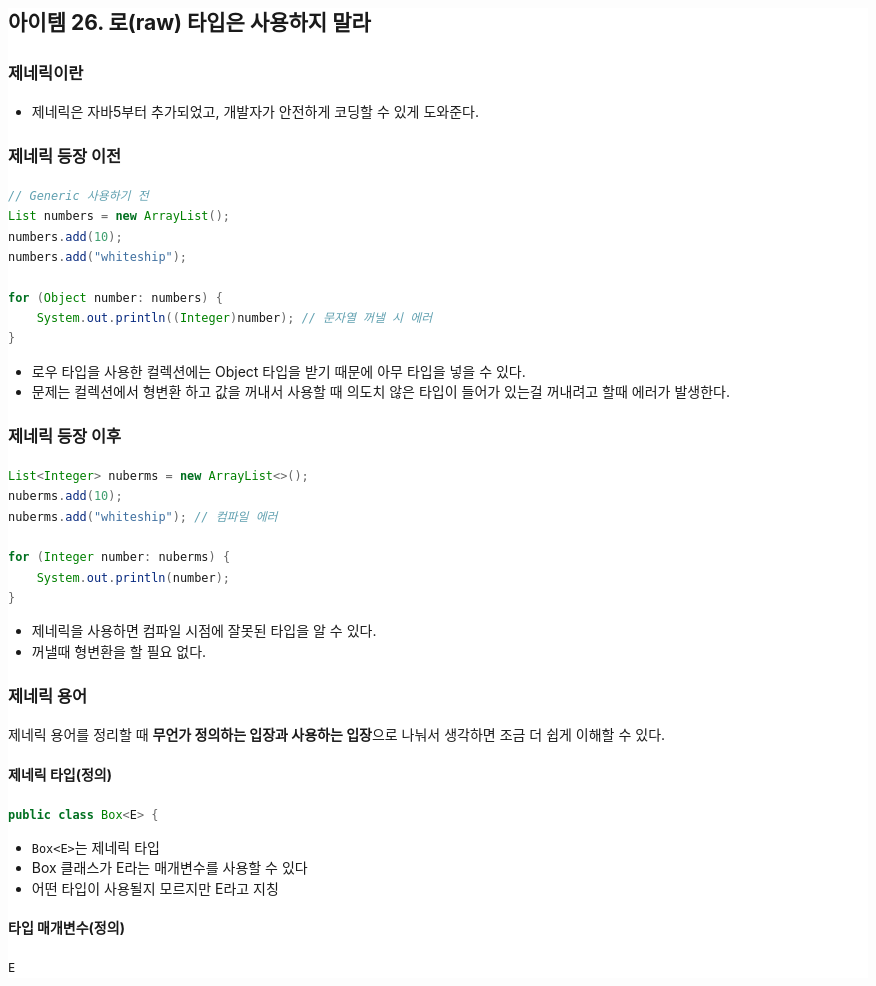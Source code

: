 ## 아이템 26. 로(raw) 타입은 사용하지 말라

### 제네릭이란
- 제네릭은 자바5부터 추가되었고, 개발자가 안전하게 코딩할 수 있게 도와준다.

### 제네릭 등장 이전

```java
// Generic 사용하기 전
List numbers = new ArrayList();
numbers.add(10);
numbers.add("whiteship");

for (Object number: numbers) {
    System.out.println((Integer)number); // 문자열 꺼낼 시 에러
}
```

- 로우 타입을 사용한 컬렉션에는 Object 타입을 받기 때문에 아무 타입을 넣을 수 있다.
- 문제는 컬렉션에서 형변환 하고 값을 꺼내서 사용할 때 의도치 않은 타입이 들어가 있는걸 꺼내려고 할때 에러가 발생한다.

### 제네릭 등장 이후

```java
List<Integer> nuberms = new ArrayList<>();
nuberms.add(10);
nuberms.add("whiteship"); // 컴파일 에러

for (Integer number: nuberms) {
    System.out.println(number);
}
```

- 제네릭을 사용하면 컴파일 시점에 잘못된 타입을 알 수 있다.
- 꺼낼때 형변환을 할 필요 없다.

### 제네릭 용어

제네릭 용어를 정리할 때 **무언가 정의하는 입장과 사용하는 입장**으로 나눠서 생각하면 조금 더 쉽게 이해할 수 있다.

#### 제네릭 타입(정의)

```java
public class Box<E> {
```
- `Box<E>`는 제네릭 타입
- Box 클래스가 E라는 매개변수를 사용할 수 있다
- 어떤 타입이 사용될지 모르지만 E라고 지칭

#### 타입 매개변수(정의)

```java
E
```
